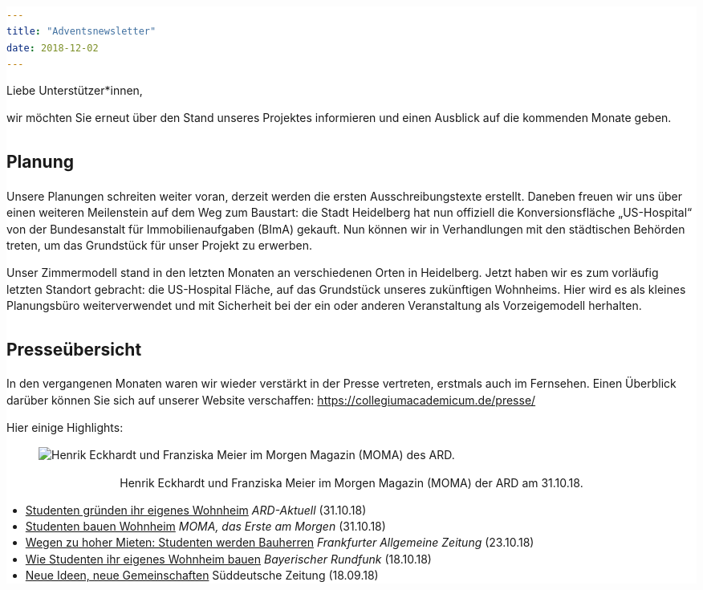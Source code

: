 ```yaml
---
title: "Adventsnewsletter"
date: 2018-12-02
---
```

Liebe Unterstützer*innen,

wir möchten Sie erneut über den Stand unseres Projektes informieren und einen Ausblick auf die kommenden Monate geben.

## Planung
Unsere Planungen schreiten weiter voran, derzeit werden die ersten Ausschreibungstexte erstellt. Daneben freuen wir uns über einen weiteren Meilenstein auf dem Weg zum Baustart: die Stadt Heidelberg hat nun offiziell die Konversionsfläche „US-Hospital“ von der Bundesanstalt für Immobilienaufgaben (BImA) gekauft. Nun können wir in Verhandlungen mit den städtischen Behörden treten, um das Grundstück für unser Projekt zu erwerben.

Unser Zimmermodell stand in den letzten Monaten an verschiedenen Orten in Heidelberg. Jetzt haben wir es zum vorläufig letzten Standort gebracht: die US-Hospital Fläche, auf das Grundstück unseres zukünftigen Wohnheims. Hier wird es als kleines Planungsbüro weiterverwendet und mit Sicherheit bei der ein oder anderen Veranstaltung als Vorzeigemodell herhalten.

## Presseübersicht
In den vergangenen Monaten waren wir wieder verstärkt in der Presse vertreten, erstmals auch im Fernsehen. Einen Überblick darüber können Sie sich auf unserer Website verschaffen: https://collegiumacademicum.de/presse/

Hier einige Highlights:

<figure>
<img src="/newsletter/moma.png"  alt="Henrik Eckhardt und Franziska Meier im
Morgen Magazin (MOMA) des ARD." title="Henrik Eckhardt und Franziska Meier im
Morgen Magazin (MOMA) des ARD." width="65%" />
<figcaption style="text-align:center;">
<p>Henrik Eckhardt und Franziska Meier im Morgen Magazin (MOMA) der ARD am 31.10.18.</p>
</figcaption>
</figure>

* [Studenten gründen ihr eigenes Wohnheim](https://collegiumacademicum.de/presse/ard_aktuell.webm) _ARD-Aktuell_ (31.10.18)
* [Studenten bauen
  Wohnheim](https://www.daserste.de/information/politik-weltgeschehen/morgenmagazin/videos/Wohnheim-Studenten-100.html)
  _MOMA, das Erste am Morgen_ (31.10.18)
* [Wegen zu hoher Mieten: Studenten werden Bauherren](https://www.faz.net/aktuell/wirtschaft/wohnen/bauen/heidelbergs-hohe-mieten-studenten-bauen-wohnheim-selbst-15836544.html) _Frankfurter Allgemeine Zeitung_ (23.10.18)
* [Wie Studenten ihr eigenes Wohnheim bauen](https://www.br.de/mediathek/podcast/tagesticket-der-frueh-podcast/in-der-falle-das-schwierige-leben-als-working-mom/1252014) _Bayerischer Rundfunk_ (18.10.18)
* [Neue Ideen, neue Gemeinschaften](https://www.sueddeutsche.de/leben/neue-wohnformen-wer-will-schon-wohnen-wie-alle-1.4118181-3) Süddeutsche Zeitung (18.09.18)
